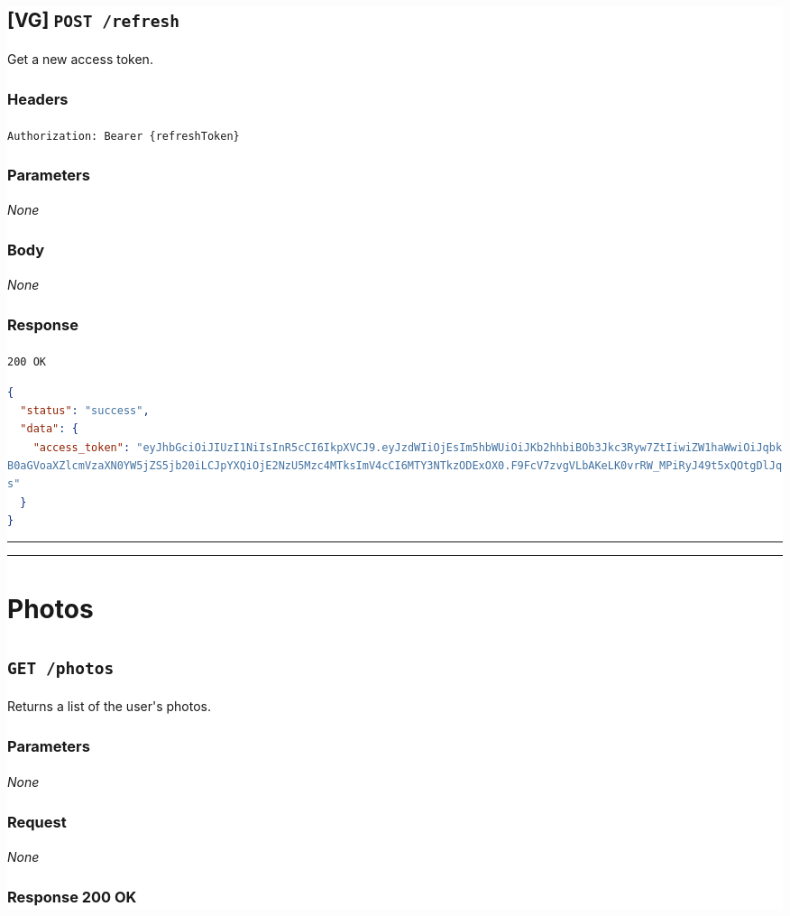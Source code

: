 
## **[VG]** `POST /refresh`

Get a new access token.

### Headers

`Authorization: Bearer {refreshToken}`

### Parameters

_None_

### Body

_None_

### Response

`200 OK`

```json
{
  "status": "success",
  "data": {
    "access_token": "eyJhbGciOiJIUzI1NiIsInR5cCI6IkpXVCJ9.eyJzdWIiOjEsIm5hbWUiOiJKb2hhbiBOb3Jkc3Ryw7ZtIiwiZW1haWwiOiJqbkB0aGVoaXZlcmVzaXN0YW5jZS5jb20iLCJpYXQiOjE2NzU5Mzc4MTksImV4cCI6MTY3NTkzODExOX0.F9FcV7zvgVLbAKeLK0vrRW_MPiRyJ49t5xQOtgDlJqs"
  }
}
```

---

---

# Photos

## `GET /photos`

Returns a list of the user's photos.

### Parameters

_None_

### Request

_None_

### Response 200 OK
